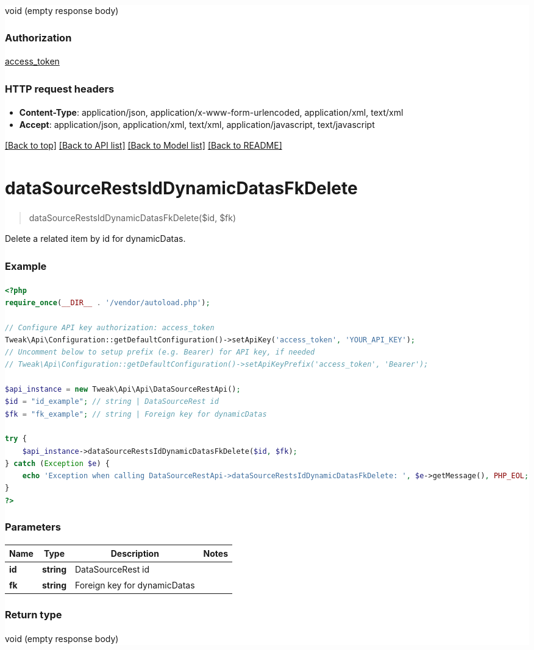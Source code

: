 void (empty response body)

### Authorization

[access_token](../../README.md#access_token)

### HTTP request headers

 - **Content-Type**: application/json, application/x-www-form-urlencoded, application/xml, text/xml
 - **Accept**: application/json, application/xml, text/xml, application/javascript, text/javascript

[[Back to top]](#) [[Back to API list]](../../README.md#documentation-for-api-endpoints) [[Back to Model list]](../../README.md#documentation-for-models) [[Back to README]](../../README.md)

# **dataSourceRestsIdDynamicDatasFkDelete**
> dataSourceRestsIdDynamicDatasFkDelete($id, $fk)

Delete a related item by id for dynamicDatas.

### Example
```php
<?php
require_once(__DIR__ . '/vendor/autoload.php');

// Configure API key authorization: access_token
Tweak\Api\Configuration::getDefaultConfiguration()->setApiKey('access_token', 'YOUR_API_KEY');
// Uncomment below to setup prefix (e.g. Bearer) for API key, if needed
// Tweak\Api\Configuration::getDefaultConfiguration()->setApiKeyPrefix('access_token', 'Bearer');

$api_instance = new Tweak\Api\Api\DataSourceRestApi();
$id = "id_example"; // string | DataSourceRest id
$fk = "fk_example"; // string | Foreign key for dynamicDatas

try {
    $api_instance->dataSourceRestsIdDynamicDatasFkDelete($id, $fk);
} catch (Exception $e) {
    echo 'Exception when calling DataSourceRestApi->dataSourceRestsIdDynamicDatasFkDelete: ', $e->getMessage(), PHP_EOL;
}
?>
```

### Parameters

Name | Type | Description  | Notes
------------- | ------------- | ------------- | -------------
 **id** | **string**| DataSourceRest id |
 **fk** | **string**| Foreign key for dynamicDatas |

### Return type

void (empty response body)
